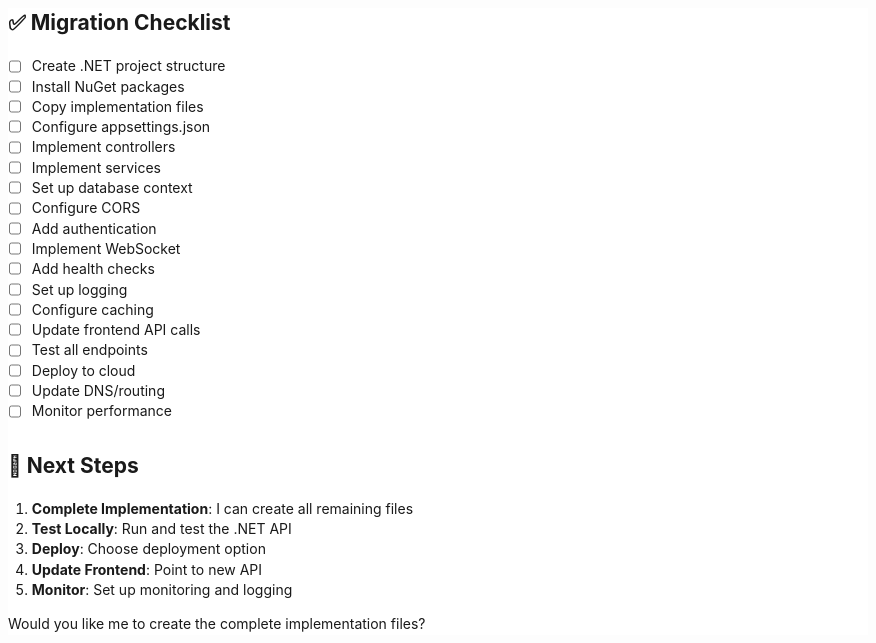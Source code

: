 ## ✅ Migration Checklist

- [ ] Create .NET project structure
- [ ] Install NuGet packages
- [ ] Copy implementation files
- [ ] Configure appsettings.json
- [ ] Implement controllers
- [ ] Implement services
- [ ] Set up database context
- [ ] Configure CORS
- [ ] Add authentication
- [ ] Implement WebSocket
- [ ] Add health checks
- [ ] Set up logging
- [ ] Configure caching
- [ ] Update frontend API calls
- [ ] Test all endpoints
- [ ] Deploy to cloud
- [ ] Update DNS/routing
- [ ] Monitor performance

## 🎯 Next Steps

1. **Complete Implementation**: I can create all remaining files
2. **Test Locally**: Run and test the .NET API
3. **Deploy**: Choose deployment option
4. **Update Frontend**: Point to new API
5. **Monitor**: Set up monitoring and logging

Would you like me to create the complete implementation files?
